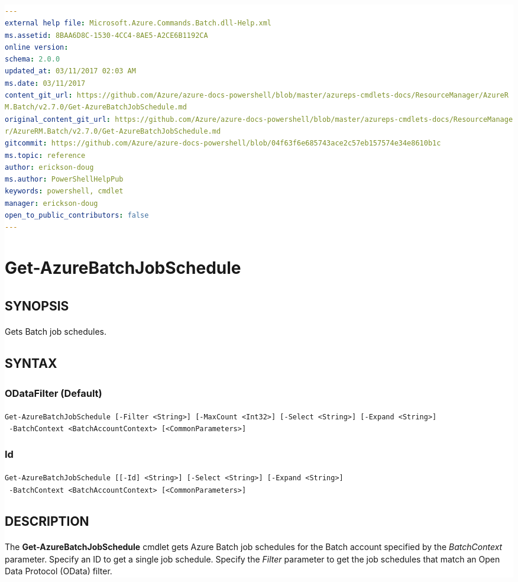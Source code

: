 ```yaml
---
external help file: Microsoft.Azure.Commands.Batch.dll-Help.xml
ms.assetid: 8BAA6D8C-1530-4CC4-8AE5-A2CE6B1192CA
online version:
schema: 2.0.0
updated_at: 03/11/2017 02:03 AM
ms.date: 03/11/2017
content_git_url: https://github.com/Azure/azure-docs-powershell/blob/master/azureps-cmdlets-docs/ResourceManager/AzureRM.Batch/v2.7.0/Get-AzureBatchJobSchedule.md
original_content_git_url: https://github.com/Azure/azure-docs-powershell/blob/master/azureps-cmdlets-docs/ResourceManager/AzureRM.Batch/v2.7.0/Get-AzureBatchJobSchedule.md
gitcommit: https://github.com/Azure/azure-docs-powershell/blob/04f63f6e685743ace2c57eb157574e34e8610b1c
ms.topic: reference
author: erickson-doug
ms.author: PowerShellHelpPub
keywords: powershell, cmdlet
manager: erickson-doug
open_to_public_contributors: false
---
```


# Get-AzureBatchJobSchedule

## SYNOPSIS
Gets Batch job schedules.

## SYNTAX

### ODataFilter (Default)
```
Get-AzureBatchJobSchedule [-Filter <String>] [-MaxCount <Int32>] [-Select <String>] [-Expand <String>]
 -BatchContext <BatchAccountContext> [<CommonParameters>]
```

### Id
```
Get-AzureBatchJobSchedule [[-Id] <String>] [-Select <String>] [-Expand <String>]
 -BatchContext <BatchAccountContext> [<CommonParameters>]
```

## DESCRIPTION
The **Get-AzureBatchJobSchedule** cmdlet gets Azure Batch job schedules for the Batch account specified by the *BatchContext* parameter.
Specify an ID to get a single job schedule.
Specify the *Filter* parameter to get the job schedules that match an Open Data Protocol (OData) filter.
